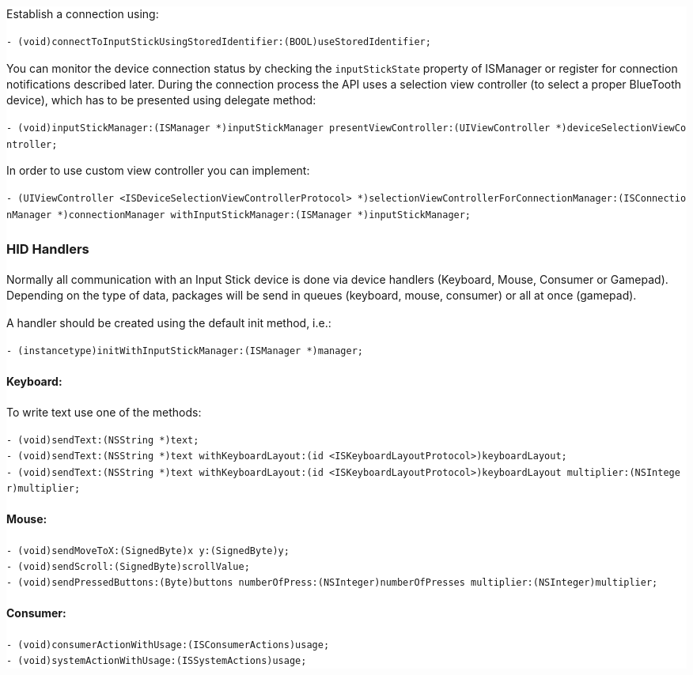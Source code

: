 Establish a connection using:

```
- (void)connectToInputStickUsingStoredIdentifier:(BOOL)useStoredIdentifier;
```
 
You can monitor the device connection status by checking the `inputStickState` property of ISManager or register for connection notifications described later.
During the connection process the API uses a selection view controller (to select a proper BlueTooth device), which has to be presented using delegate method:

```
- (void)inputStickManager:(ISManager *)inputStickManager presentViewController:(UIViewController *)deviceSelectionViewController;
```

In order to use custom view controller you can implement:

```
- (UIViewController <ISDeviceSelectionViewControllerProtocol> *)selectionViewControllerForConnectionManager:(ISConnectionManager *)connectionManager withInputStickManager:(ISManager *)inputStickManager;
```

### HID Handlers
Normally all communication with an Input Stick device is done via device handlers (Keyboard, Mouse, Consumer or Gamepad).
Depending on the type of data, packages will be send in queues (keyboard, mouse, consumer) or all at once (gamepad).

A handler should be created using the default init method, i.e.:

```
- (instancetype)initWithInputStickManager:(ISManager *)manager;
```

#### Keyboard:
To write text use one of the methods:

```
- (void)sendText:(NSString *)text;
- (void)sendText:(NSString *)text withKeyboardLayout:(id <ISKeyboardLayoutProtocol>)keyboardLayout;
- (void)sendText:(NSString *)text withKeyboardLayout:(id <ISKeyboardLayoutProtocol>)keyboardLayout multiplier:(NSInteger)multiplier;
```

#### Mouse:

```
- (void)sendMoveToX:(SignedByte)x y:(SignedByte)y;
- (void)sendScroll:(SignedByte)scrollValue;
- (void)sendPressedButtons:(Byte)buttons numberOfPress:(NSInteger)numberOfPresses multiplier:(NSInteger)multiplier;
```

#### Consumer:

```
- (void)consumerActionWithUsage:(ISConsumerActions)usage;
- (void)systemActionWithUsage:(ISSystemActions)usage;
```
